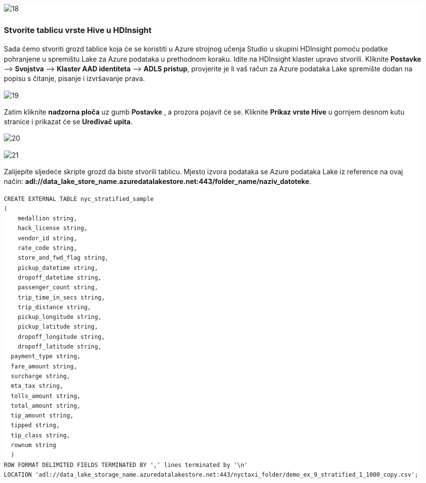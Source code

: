  ![18](./media/machine-learning-data-science-process-data-lake-walkthrough/18-create_HDI_cluster.PNG)

### <a name="create-hive-table-in-hdinsight"></a>Stvorite tablicu vrste Hive u HDInsight

Sada ćemo stvoriti grozd tablice koja će se koristiti u Azure strojnog učenja Studio u skupini HDInsight pomoću podatke pohranjene u spremištu Lake za Azure podataka u prethodnom koraku. Idite na HDInsight klaster upravo stvorili. Kliknite **Postavke** --> **Svojstva** --> **Klaster AAD identiteta** --> **ADLS pristup**, provjerite je li vaš račun za Azure podataka Lake spremište dodan na popisu s čitanje, pisanje i izvršavanje prava. 

 ![19](./media/machine-learning-data-science-process-data-lake-walkthrough/19-HDI-cluster-add-ADLS.PNG)


Zatim kliknite **nadzorna ploča** uz gumb **Postavke** , a prozora pojavit će se. Kliknite **Prikaz vrste Hive** u gornjem desnom kutu stranice i prikazat će se **Uređivač upita**.

 ![20](./media/machine-learning-data-science-process-data-lake-walkthrough/20-HDI-dashboard.PNG)

 ![21](./media/machine-learning-data-science-process-data-lake-walkthrough/21-Hive-Query-Editor-v2.PNG)


Zalijepite sljedeće skripte grozd da biste stvorili tablicu. Mjesto izvora podataka se Azure podataka Lake iz reference na ovaj način: **adl://data_lake_store_name.azuredatalakestore.net:443/folder_name/naziv_datoteke**.

    CREATE EXTERNAL TABLE nyc_stratified_sample
    (
        medallion string,
        hack_license string,
        vendor_id string,
        rate_code string,
        store_and_fwd_flag string,
        pickup_datetime string,
        dropoff_datetime string,
        passenger_count string,
        trip_time_in_secs string,
        trip_distance string,
        pickup_longitude string,
        pickup_latitude string,
        dropoff_longitude string,
        dropoff_latitude string,
      payment_type string,
      fare_amount string,
      surcharge string,
      mta_tax string,
      tolls_amount string,
      total_amount string,
      tip_amount string,
      tipped string,
      tip_class string,
      rownum string
      )
    ROW FORMAT DELIMITED FIELDS TERMINATED BY ',' lines terminated by '\n'
    LOCATION 'adl://data_lake_storage_name.azuredatalakestore.net:443/nyctaxi_folder/demo_ex_9_stratified_1_1000_copy.csv';
